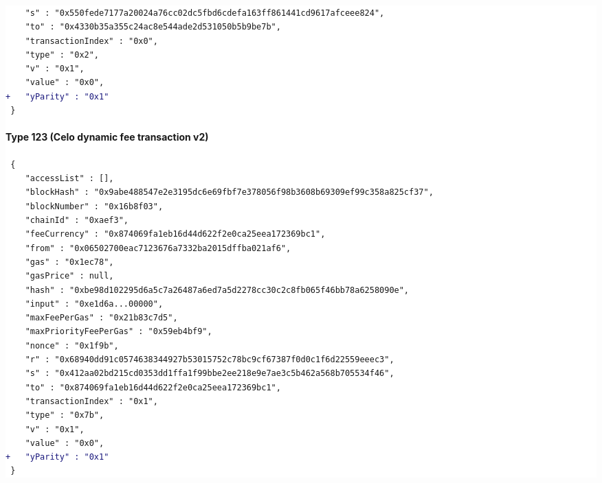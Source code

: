 ```diff
    "s" : "0x550fede7177a20024a76cc02dc5fbd6cdefa163ff861441cd9617afceee824",
    "to" : "0x4330b35a355c24ac8e544ade2d531050b5b9be7b",
    "transactionIndex" : "0x0",
    "type" : "0x2",
    "v" : "0x1",
    "value" : "0x0",
+   "yParity" : "0x1"
 }
```

#### Type 123 (Celo dynamic fee transaction v2)

```diff
 {
    "accessList" : [],
    "blockHash" : "0x9abe488547e2e3195dc6e69fbf7e378056f98b3608b69309ef99c358a825cf37",
    "blockNumber" : "0x16b8f03",
    "chainId" : "0xaef3",
    "feeCurrency" : "0x874069fa1eb16d44d622f2e0ca25eea172369bc1",
    "from" : "0x06502700eac7123676a7332ba2015dffba021af6",
    "gas" : "0x1ec78",
    "gasPrice" : null,
    "hash" : "0xbe98d102295d6a5c7a26487a6ed7a5d2278cc30c2c8fb065f46bb78a6258090e",
    "input" : "0xe1d6a...00000",
    "maxFeePerGas" : "0x21b83c7d5",
    "maxPriorityFeePerGas" : "0x59eb4bf9",
    "nonce" : "0x1f9b",
    "r" : "0x68940dd91c0574638344927b53015752c78bc9cf67387f0d0c1f6d22559eeec3",
    "s" : "0x412aa02bd215cd0353dd1ffa1f99bbe2ee218e9e7ae3c5b462a568b705534f46",
    "to" : "0x874069fa1eb16d44d622f2e0ca25eea172369bc1",
    "transactionIndex" : "0x1",
    "type" : "0x7b",
    "v" : "0x1",
    "value" : "0x0",
+   "yParity" : "0x1"
 }
```
